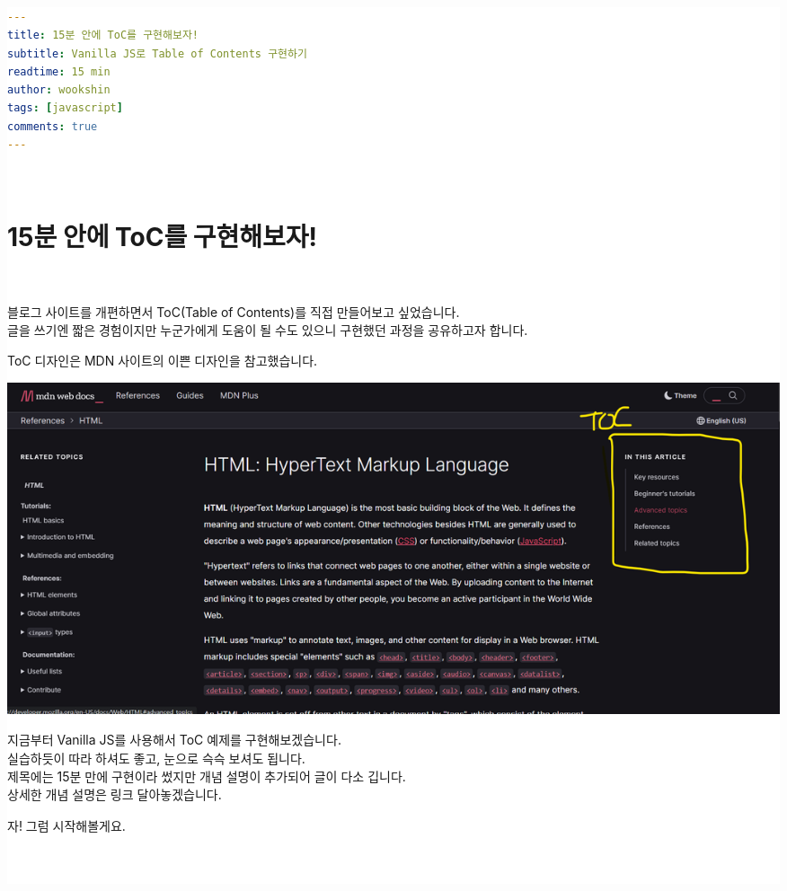 ```yaml
---
title: 15분 안에 ToC를 구현해보자! 
subtitle: Vanilla JS로 Table of Contents 구현하기 
readtime: 15 min
author: wookshin
tags: [javascript]
comments: true
---
```


<br/>

# 15분 안에 ToC를 구현해보자! 

<br/>

블로그 사이트를 개편하면서 ToC(Table of Contents)를 직접 만들어보고 싶었습니다.  
글을 쓰기엔 짧은 경험이지만 누군가에게 도움이 될 수도 있으니 구현했던 과정을 공유하고자 합니다.

ToC 디자인은 MDN 사이트의 이쁜 디자인을 참고했습니다.

<img src="/assets/images/toc-1.png"/>

<br/>

지금부터 Vanilla JS를 사용해서 ToC 예제를 구현해보겠습니다.    
실습하듯이 따라 하셔도 좋고, 눈으로 슥슥 보셔도 됩니다.  
제목에는 15분 만에 구현이라 썼지만 개념 설명이 추가되어 글이 다소 깁니다.  
상세한 개념 설명은 링크 달아놓겠습니다.  

자! 그럼 시작해볼게요.

<br/><br/>
